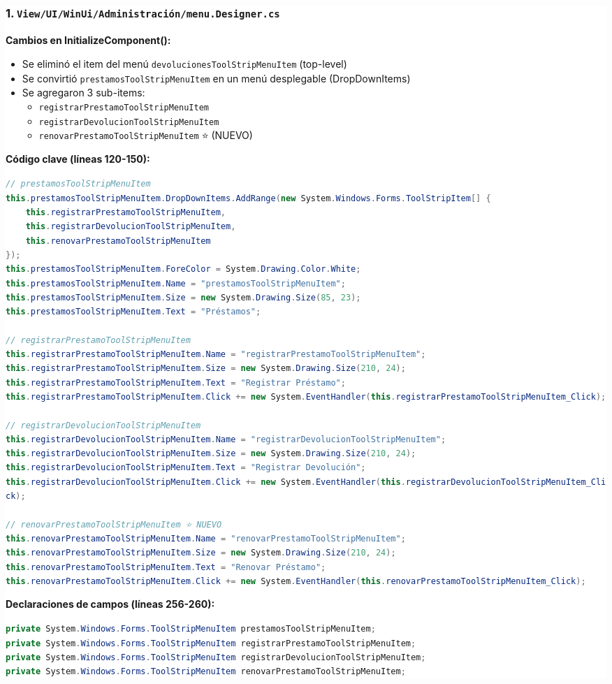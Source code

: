 ### 1. `View/UI/WinUi/Administración/menu.Designer.cs`

**Cambios en InitializeComponent():**

- Se eliminó el item del menú `devolucionesToolStripMenuItem` (top-level)
- Se convirtió `prestamosToolStripMenuItem` en un menú desplegable (DropDownItems)
- Se agregaron 3 sub-items:
  - `registrarPrestamoToolStripMenuItem`
  - `registrarDevolucionToolStripMenuItem`
  - `renovarPrestamoToolStripMenuItem` ⭐ (NUEVO)

**Código clave (líneas 120-150):**
```csharp
// prestamosToolStripMenuItem
this.prestamosToolStripMenuItem.DropDownItems.AddRange(new System.Windows.Forms.ToolStripItem[] {
    this.registrarPrestamoToolStripMenuItem,
    this.registrarDevolucionToolStripMenuItem,
    this.renovarPrestamoToolStripMenuItem
});
this.prestamosToolStripMenuItem.ForeColor = System.Drawing.Color.White;
this.prestamosToolStripMenuItem.Name = "prestamosToolStripMenuItem";
this.prestamosToolStripMenuItem.Size = new System.Drawing.Size(85, 23);
this.prestamosToolStripMenuItem.Text = "Préstamos";

// registrarPrestamoToolStripMenuItem
this.registrarPrestamoToolStripMenuItem.Name = "registrarPrestamoToolStripMenuItem";
this.registrarPrestamoToolStripMenuItem.Size = new System.Drawing.Size(210, 24);
this.registrarPrestamoToolStripMenuItem.Text = "Registrar Préstamo";
this.registrarPrestamoToolStripMenuItem.Click += new System.EventHandler(this.registrarPrestamoToolStripMenuItem_Click);

// registrarDevolucionToolStripMenuItem
this.registrarDevolucionToolStripMenuItem.Name = "registrarDevolucionToolStripMenuItem";
this.registrarDevolucionToolStripMenuItem.Size = new System.Drawing.Size(210, 24);
this.registrarDevolucionToolStripMenuItem.Text = "Registrar Devolución";
this.registrarDevolucionToolStripMenuItem.Click += new System.EventHandler(this.registrarDevolucionToolStripMenuItem_Click);

// renovarPrestamoToolStripMenuItem ⭐ NUEVO
this.renovarPrestamoToolStripMenuItem.Name = "renovarPrestamoToolStripMenuItem";
this.renovarPrestamoToolStripMenuItem.Size = new System.Drawing.Size(210, 24);
this.renovarPrestamoToolStripMenuItem.Text = "Renovar Préstamo";
this.renovarPrestamoToolStripMenuItem.Click += new System.EventHandler(this.renovarPrestamoToolStripMenuItem_Click);
```

**Declaraciones de campos (líneas 256-260):**
```csharp
private System.Windows.Forms.ToolStripMenuItem prestamosToolStripMenuItem;
private System.Windows.Forms.ToolStripMenuItem registrarPrestamoToolStripMenuItem;
private System.Windows.Forms.ToolStripMenuItem registrarDevolucionToolStripMenuItem;
private System.Windows.Forms.ToolStripMenuItem renovarPrestamoToolStripMenuItem;
```
